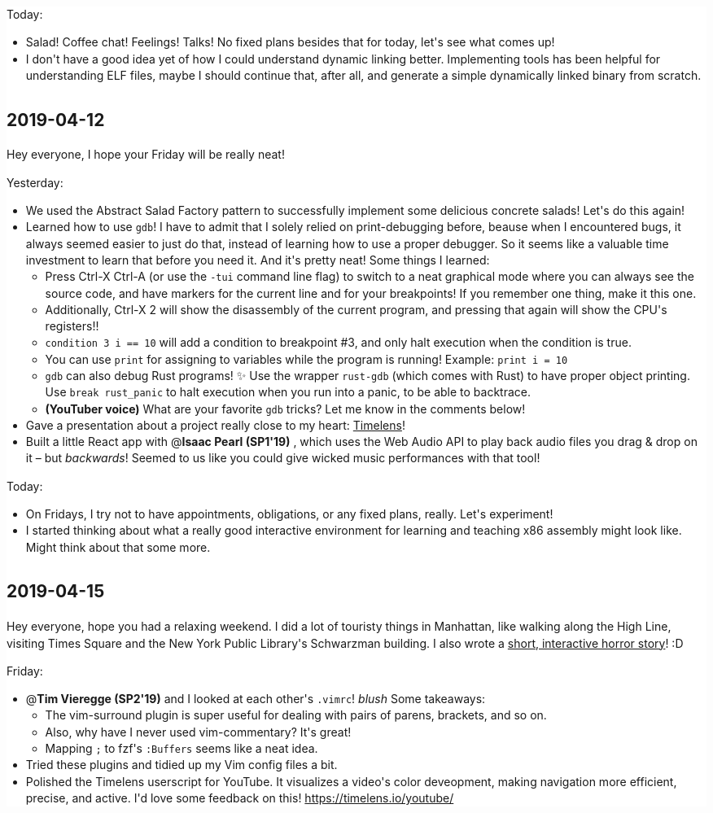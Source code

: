 Today:

- Salad! Coffee chat! Feelings! Talks! No fixed plans besides that for today, let's see what comes up!
- I don't have a good idea yet of how I could understand dynamic linking better. Implementing tools has been helpful for understanding ELF files, maybe I should continue that, after all, and generate a simple dynamically linked binary from scratch.

## 2019-04-12

Hey everyone, I hope your Friday will be really neat!

Yesterday:

- We used the Abstract Salad Factory pattern to successfully implement some delicious concrete salads! Let's do this again!
- Learned how to use `gdb`! I have to admit that I solely relied on print-debugging before, beause when I encountered bugs, it always seemed easier to just do that, instead of learning how to use a proper debugger. So it seems like a valuable time investment to learn that before you need it. And it's pretty neat! Some things I learned:
  - Press Ctrl-X Ctrl-A (or use the `-tui` command line flag) to switch to a neat graphical mode where you can always see the source code, and have markers for the current line and for your breakpoints! If you remember one thing, make it this one.
  - Additionally, Ctrl-X 2 will show the disassembly of the current program, and pressing that again will show the CPU's registers!!
  - `condition 3 i == 10` will add a condition to breakpoint #3, and only halt execution when the condition is true.
  - You can use `print` for assigning to variables while the program is running! Example: `print i = 10`
  - `gdb` can also debug Rust programs! :sparkles: Use the wrapper `rust-gdb` (which comes with Rust) to have proper object printing. Use `break rust_panic` to halt execution when you run into a panic, to be able to backtrace.
  - **(YouTuber voice)** What are your favorite `gdb` tricks? Let me know in the comments below!
- Gave a presentation about a project really close to my heart: [Timelens](https://timelens.io)!
- Built a little React app with @**Isaac Pearl (SP1'19)** , which uses the Web Audio API to play back audio files you drag & drop on it – but *backwards*! Seemed to us like you could give wicked music performances with that tool!

Today:

- On Fridays, I try not to have appointments, obligations, or any fixed plans, really. Let's experiment!
- I started thinking about what a really good interactive environment for learning and teaching x86 assembly might look like. Might think about that some more.

## 2019-04-15

Hey everyone, hope you had a relaxing weekend. I did a lot of touristy things in Manhattan, like walking along the High Line, visiting Times Square and the New York Public Library's Schwarzman building. I also wrote a [short, interactive horror story](https://morr.cc/running-out-of-space/)! :D

Friday:

- @**Tim Vieregge (SP2'19)** and I looked at each other's `.vimrc`! *blush* Some takeaways:
  - The vim-surround plugin is super useful for dealing with pairs of parens, brackets, and so on.
  - Also, why have I never used vim-commentary? It's great!
  - Mapping `;` to fzf's `:Buffers` seems like a neat idea.
- Tried these plugins and tidied up my Vim config files a bit.
- Polished the Timelens userscript for YouTube. It visualizes a video's color deveopment, making navigation more efficient, precise, and active. I'd love some feedback on this! <https://timelens.io/youtube/>